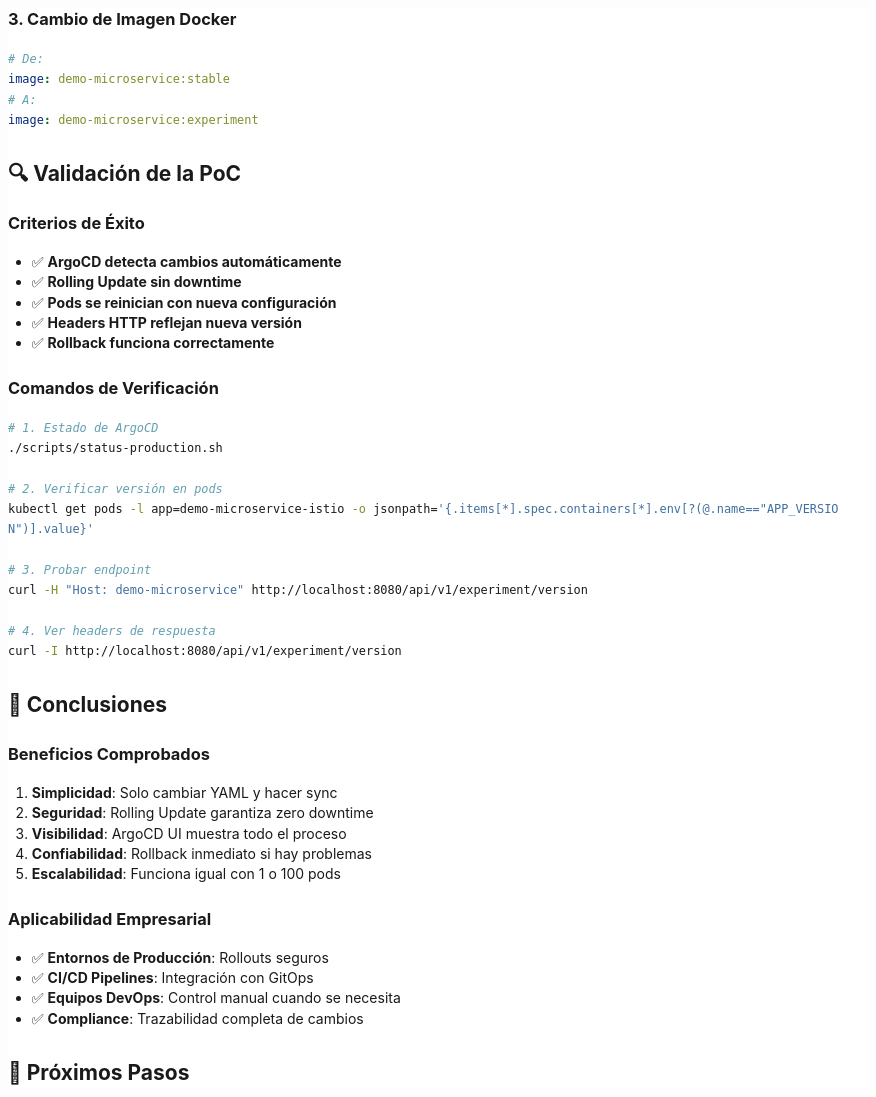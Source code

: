 ### **3. Cambio de Imagen Docker**
```yaml
# De:
image: demo-microservice:stable
# A:
image: demo-microservice:experiment
```

## 🔍 Validación de la PoC

### **Criterios de Éxito**
- ✅ **ArgoCD detecta cambios automáticamente**
- ✅ **Rolling Update sin downtime**
- ✅ **Pods se reinician con nueva configuración**
- ✅ **Headers HTTP reflejan nueva versión**
- ✅ **Rollback funciona correctamente**

### **Comandos de Verificación**
```bash
# 1. Estado de ArgoCD
./scripts/status-production.sh

# 2. Verificar versión en pods
kubectl get pods -l app=demo-microservice-istio -o jsonpath='{.items[*].spec.containers[*].env[?(@.name=="APP_VERSION")].value}'

# 3. Probar endpoint
curl -H "Host: demo-microservice" http://localhost:8080/api/v1/experiment/version

# 4. Ver headers de respuesta
curl -I http://localhost:8080/api/v1/experiment/version
```

## 🎉 Conclusiones

### **Beneficios Comprobados**
1. **Simplicidad**: Solo cambiar YAML y hacer sync
2. **Seguridad**: Rolling Update garantiza zero downtime
3. **Visibilidad**: ArgoCD UI muestra todo el proceso
4. **Confiabilidad**: Rollback inmediato si hay problemas
5. **Escalabilidad**: Funciona igual con 1 o 100 pods

### **Aplicabilidad Empresarial**
- ✅ **Entornos de Producción**: Rollouts seguros
- ✅ **CI/CD Pipelines**: Integración con GitOps
- ✅ **Equipos DevOps**: Control manual cuando se necesita
- ✅ **Compliance**: Trazabilidad completa de cambios

## 🚀 Próximos Pasos
